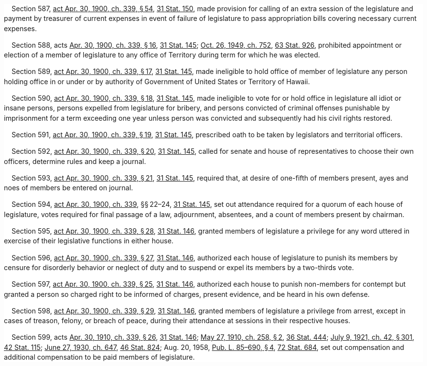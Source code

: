     Section 587, [act Apr. 30, 1900, ch. 339, § 54][/us/act/1900-04-30/ch339/s54], [31 Stat. 150][/us/stat/31/150], made provision for calling of an extra session of the legislature and payment by treasurer of current expenses in event of failure of legislature to pass appropriation bills covering necessary current expenses.

    Section 588, acts [Apr. 30, 1900, ch. 339, § 16][/us/act/1900-04-30/ch339/s16], [31 Stat. 145][/us/stat/31/145]; [Oct. 26, 1949, ch. 752][/us/act/1949-10-26/ch752], [63 Stat. 926][/us/stat/63/926], prohibited appointment or election of a member of legislature to any office of Territory during term for which he was elected.

    Section 589, [act Apr. 30, 1900, ch. 339, § 17][/us/act/1900-04-30/ch339/s17], [31 Stat. 145][/us/stat/31/145], made ineligible to hold office of member of legislature any person holding office in or under or by authority of Government of United States or Territory of Hawaii.

    Section 590, [act Apr. 30, 1900, ch. 339, § 18][/us/act/1900-04-30/ch339/s18], [31 Stat. 145][/us/stat/31/145], made ineligible to vote for or hold office in legislature all idiot or insane persons, persons expelled from legislature for bribery, and persons convicted of criminal offenses punishable by imprisonment for a term exceeding one year unless person was convicted and subsequently had his civil rights restored.

    Section 591, [act Apr. 30, 1900, ch. 339, § 19][/us/act/1900-04-30/ch339/s19], [31 Stat. 145][/us/stat/31/145], prescribed oath to be taken by legislators and territorial officers.

    Section 592, [act Apr. 30, 1900, ch. 339, § 20][/us/act/1900-04-30/ch339/s20], [31 Stat. 145][/us/stat/31/145], called for senate and house of representatives to choose their own officers, determine rules and keep a journal.

    Section 593, [act Apr. 30, 1900, ch. 339, § 21][/us/act/1900-04-30/ch339/s21], [31 Stat. 145][/us/stat/31/145], required that, at desire of one-fifth of members present, ayes and noes of members be entered on journal.

    Section 594, [act Apr. 30, 1900, ch. 339][/us/act/1900-04-30/ch339], §§ 22–24, [31 Stat. 145][/us/stat/31/145], set out attendance required for a quorum of each house of legislature, votes required for final passage of a law, adjournment, absentees, and a count of members present by chairman.

    Section 595, [act Apr. 30, 1900, ch. 339, § 28][/us/act/1900-04-30/ch339/s28], [31 Stat. 146][/us/stat/31/146], granted members of legislature a privilege for any word uttered in exercise of their legislative functions in either house.

    Section 596, [act Apr. 30, 1900, ch. 339, § 27][/us/act/1900-04-30/ch339/s27], [31 Stat. 146][/us/stat/31/146], authorized each house of legislature to punish its members by censure for disorderly behavior or neglect of duty and to suspend or expel its members by a two-thirds vote.

    Section 597, [act Apr. 30, 1900, ch. 339, § 25][/us/act/1900-04-30/ch339/s25], [31 Stat. 146][/us/stat/31/146], authorized each house to punish non-members for contempt but granted a person so charged right to be informed of charges, present evidence, and be heard in his own defense.

    Section 598, [act Apr. 30, 1900, ch. 339, § 29][/us/act/1900-04-30/ch339/s29], [31 Stat. 146][/us/stat/31/146], granted members of legislature a privilege from arrest, except in cases of treason, felony, or breach of peace, during their attendance at sessions in their respective houses.

    Section 599, acts [Apr. 30, 1910, ch. 339, § 26][/us/act/1910-04-30/ch339/s26], [31 Stat. 146][/us/stat/31/146]; [May 27, 1910, ch. 258, § 2][/us/act/1910-05-27/ch258/s2], [36 Stat. 444][/us/stat/36/444]; [July 9, 1921, ch. 42, § 301][/us/act/1921-07-09/ch42/s301], [42 Stat. 115][/us/stat/42/115]; [June 27, 1930, ch. 647][/us/act/1930-06-27/ch647], [46 Stat. 824][/us/stat/46/824]; Aug. 20, 1958, [Pub. L. 85–690, § 4][/us/pl/85/690/s4], [72 Stat. 684][/us/stat/72/684], set out compensation and additional compensation to be paid members of legislature.


[/us/pl/96/470/s110]: https://publicdocs.github.io/go/links?ns=uslm&ref=%2Fus%2Fpl%2F96%2F470%2Fs110
[/us/stat/94/2239]: https://publicdocs.github.io/go/links?ns=uslm&ref=%2Fus%2Fstat%2F94%2F2239
[/us/act/1900-04-30/ch339/s76]: https://publicdocs.github.io/go/links?ns=uslm&ref=%2Fus%2Fact%2F1900-04-30%2Fch339%2Fs76
[/us/stat/31/155]: https://publicdocs.github.io/go/links?ns=uslm&ref=%2Fus%2Fstat%2F31%2F155
[/us/act/1904-04-08/ch948]: https://publicdocs.github.io/go/links?ns=uslm&ref=%2Fus%2Fact%2F1904-04-08%2Fch948
[/us/stat/33/164]: https://publicdocs.github.io/go/links?ns=uslm&ref=%2Fus%2Fstat%2F33%2F164
[/us/act/1913-03-04/ch141/s3]: https://publicdocs.github.io/go/links?ns=uslm&ref=%2Fus%2Fact%2F1913-03-04%2Fch141%2Fs3
[/us/stat/37/737]: https://publicdocs.github.io/go/links?ns=uslm&ref=%2Fus%2Fstat%2F37%2F737
[/us/act/1900-04-30/ch339/s77]: https://publicdocs.github.io/go/links?ns=uslm&ref=%2Fus%2Fact%2F1900-04-30%2Fch339%2Fs77
[/us/stat/31/156]: https://publicdocs.github.io/go/links?ns=uslm&ref=%2Fus%2Fstat%2F31%2F156
[/us/act/1956-08-01/ch862/s1]: https://publicdocs.github.io/go/links?ns=uslm&ref=%2Fus%2Fact%2F1956-08-01%2Fch862%2Fs1
[/us/stat/70/920]: https://publicdocs.github.io/go/links?ns=uslm&ref=%2Fus%2Fstat%2F70%2F920
[/us/act/1900-04-30/ch339/s77A]: https://publicdocs.github.io/go/links?ns=uslm&ref=%2Fus%2Fact%2F1900-04-30%2Fch339%2Fs77A
[/us/act/1956-08-01/ch862/s2]: https://publicdocs.github.io/go/links?ns=uslm&ref=%2Fus%2Fact%2F1956-08-01%2Fch862%2Fs2
[/us/stat/70/920]: https://publicdocs.github.io/go/links?ns=uslm&ref=%2Fus%2Fstat%2F70%2F920
[/us/act/1900-04-30/ch339/s78]: https://publicdocs.github.io/go/links?ns=uslm&ref=%2Fus%2Fact%2F1900-04-30%2Fch339%2Fs78
[/us/stat/31/156]: https://publicdocs.github.io/go/links?ns=uslm&ref=%2Fus%2Fstat%2F31%2F156
[/us/act/1900-04-30/ch339/s79]: https://publicdocs.github.io/go/links?ns=uslm&ref=%2Fus%2Fact%2F1900-04-30%2Fch339%2Fs79
[/us/stat/31/156]: https://publicdocs.github.io/go/links?ns=uslm&ref=%2Fus%2Fstat%2F31%2F156
[/us/act/1900-04-30/ch339/s106]: https://publicdocs.github.io/go/links?ns=uslm&ref=%2Fus%2Fact%2F1900-04-30%2Fch339%2Fs106
[/us/act/1921-07-09/ch42/s315]: https://publicdocs.github.io/go/links?ns=uslm&ref=%2Fus%2Fact%2F1921-07-09%2Fch42%2Fs315
[/us/stat/42/121]: https://publicdocs.github.io/go/links?ns=uslm&ref=%2Fus%2Fstat%2F42%2F121
[/us/pl/85/650/s1]: https://publicdocs.github.io/go/links?ns=uslm&ref=%2Fus%2Fpl%2F85%2F650%2Fs1
[/us/stat/72/606]: https://publicdocs.github.io/go/links?ns=uslm&ref=%2Fus%2Fstat%2F72%2F606
[/us/act/1900-04-30/ch339/s80]: https://publicdocs.github.io/go/links?ns=uslm&ref=%2Fus%2Fact%2F1900-04-30%2Fch339%2Fs80
[/us/stat/31/156]: https://publicdocs.github.io/go/links?ns=uslm&ref=%2Fus%2Fstat%2F31%2F156
[/us/act/1905-03-03/ch1465/s2]: https://publicdocs.github.io/go/links?ns=uslm&ref=%2Fus%2Fact%2F1905-03-03%2Fch1465%2Fs2
[/us/stat/33/1035]: https://publicdocs.github.io/go/links?ns=uslm&ref=%2Fus%2Fstat%2F33%2F1035
[/us/act/1921-07-09/ch42/s312]: https://publicdocs.github.io/go/links?ns=uslm&ref=%2Fus%2Fact%2F1921-07-09%2Fch42%2Fs312
[/us/stat/42/119]: https://publicdocs.github.io/go/links?ns=uslm&ref=%2Fus%2Fstat%2F42%2F119
[/us/act/1956-08-01/ch862/s1]: https://publicdocs.github.io/go/links?ns=uslm&ref=%2Fus%2Fact%2F1956-08-01%2Fch862%2Fs1
[/us/stat/70/920]: https://publicdocs.github.io/go/links?ns=uslm&ref=%2Fus%2Fstat%2F70%2F920
[/us/pl/85/793]: https://publicdocs.github.io/go/links?ns=uslm&ref=%2Fus%2Fpl%2F85%2F793
[/us/stat/72/957]: https://publicdocs.github.io/go/links?ns=uslm&ref=%2Fus%2Fstat%2F72%2F957
[/us/act/1900-04-30/ch339/s12]: https://publicdocs.github.io/go/links?ns=uslm&ref=%2Fus%2Fact%2F1900-04-30%2Fch339%2Fs12
[/us/stat/31/144]: https://publicdocs.github.io/go/links?ns=uslm&ref=%2Fus%2Fstat%2F31%2F144
[/us/act/1900-04-30/ch339/s55]: https://publicdocs.github.io/go/links?ns=uslm&ref=%2Fus%2Fact%2F1900-04-30%2Fch339%2Fs55
[/us/stat/31/150]: https://publicdocs.github.io/go/links?ns=uslm&ref=%2Fus%2Fstat%2F31%2F150
[/us/act/1910-05-27/ch258/s4]: https://publicdocs.github.io/go/links?ns=uslm&ref=%2Fus%2Fact%2F1910-05-27%2Fch258%2Fs4
[/us/stat/36/444]: https://publicdocs.github.io/go/links?ns=uslm&ref=%2Fus%2Fstat%2F36%2F444
[/us/act/1921-07-09/ch42/s302]: https://publicdocs.github.io/go/links?ns=uslm&ref=%2Fus%2Fact%2F1921-07-09%2Fch42%2Fs302
[/us/stat/42/116]: https://publicdocs.github.io/go/links?ns=uslm&ref=%2Fus%2Fstat%2F42%2F116
[/us/act/1926-06-09/ch512]: https://publicdocs.github.io/go/links?ns=uslm&ref=%2Fus%2Fact%2F1926-06-09%2Fch512
[/us/stat/44/710]: https://publicdocs.github.io/go/links?ns=uslm&ref=%2Fus%2Fstat%2F44%2F710
[/us/act/1956-08-01/ch851/s7]: https://publicdocs.github.io/go/links?ns=uslm&ref=%2Fus%2Fact%2F1956-08-01%2Fch851%2Fs7
[/us/stat/70/907]: https://publicdocs.github.io/go/links?ns=uslm&ref=%2Fus%2Fstat%2F70%2F907
[/us/pl/85/691/s3]: https://publicdocs.github.io/go/links?ns=uslm&ref=%2Fus%2Fpl%2F85%2F691%2Fs3
[/us/stat/72/685]: https://publicdocs.github.io/go/links?ns=uslm&ref=%2Fus%2Fstat%2F72%2F685
[/us/act/1935-07-15/ch378/s1]: https://publicdocs.github.io/go/links?ns=uslm&ref=%2Fus%2Fact%2F1935-07-15%2Fch378%2Fs1
[/us/stat/49/479]: https://publicdocs.github.io/go/links?ns=uslm&ref=%2Fus%2Fstat%2F49%2F479
[/us/act/1935-07-15/ch378/s2]: https://publicdocs.github.io/go/links?ns=uslm&ref=%2Fus%2Fact%2F1935-07-15%2Fch378%2Fs2
[/us/stat/49/480]: https://publicdocs.github.io/go/links?ns=uslm&ref=%2Fus%2Fstat%2F49%2F480
[/us/act/1935-07-15/ch378/s3]: https://publicdocs.github.io/go/links?ns=uslm&ref=%2Fus%2Fact%2F1935-07-15%2Fch378%2Fs3
[/us/stat/49/480]: https://publicdocs.github.io/go/links?ns=uslm&ref=%2Fus%2Fstat%2F49%2F480
[/us/act/1944-04-03/ch154]: https://publicdocs.github.io/go/links?ns=uslm&ref=%2Fus%2Fact%2F1944-04-03%2Fch154
[/us/stat/58/186]: https://publicdocs.github.io/go/links?ns=uslm&ref=%2Fus%2Fstat%2F58%2F186
[/us/act/1947-07-30/ch396]: https://publicdocs.github.io/go/links?ns=uslm&ref=%2Fus%2Fact%2F1947-07-30%2Fch396
[/us/stat/61/676]: https://publicdocs.github.io/go/links?ns=uslm&ref=%2Fus%2Fstat%2F61%2F676
[/us/act/1935-08-31/ch436/s1]: https://publicdocs.github.io/go/links?ns=uslm&ref=%2Fus%2Fact%2F1935-08-31%2Fch436%2Fs1
[/us/stat/49/516]: https://publicdocs.github.io/go/links?ns=uslm&ref=%2Fus%2Fstat%2F49%2F516
[/us/act/1935-08-03/ch436/s2]: https://publicdocs.github.io/go/links?ns=uslm&ref=%2Fus%2Fact%2F1935-08-03%2Fch436%2Fs2
[/us/stat/49/517]: https://publicdocs.github.io/go/links?ns=uslm&ref=%2Fus%2Fstat%2F49%2F517
[/us/act/1937-05-28/ch274]: https://publicdocs.github.io/go/links?ns=uslm&ref=%2Fus%2Fact%2F1937-05-28%2Fch274
[/us/stat/50/211]: https://publicdocs.github.io/go/links?ns=uslm&ref=%2Fus%2Fstat%2F50%2F211
[/us/act/1937-07-10/ch486]: https://publicdocs.github.io/go/links?ns=uslm&ref=%2Fus%2Fact%2F1937-07-10%2Fch486
[/us/stat/50/509]: https://publicdocs.github.io/go/links?ns=uslm&ref=%2Fus%2Fstat%2F50%2F509
[/us/act/1954-06-29/ch417]: https://publicdocs.github.io/go/links?ns=uslm&ref=%2Fus%2Fact%2F1954-06-29%2Fch417
[/us/stat/68/322]: https://publicdocs.github.io/go/links?ns=uslm&ref=%2Fus%2Fstat%2F68%2F322
[/us/act/1937-07-10/ch485]: https://publicdocs.github.io/go/links?ns=uslm&ref=%2Fus%2Fact%2F1937-07-10%2Fch485
[/us/stat/50/508]: https://publicdocs.github.io/go/links?ns=uslm&ref=%2Fus%2Fstat%2F50%2F508
[/us/act/1937-07-10/ch484]: https://publicdocs.github.io/go/links?ns=uslm&ref=%2Fus%2Fact%2F1937-07-10%2Fch484
[/us/stat/50/508]: https://publicdocs.github.io/go/links?ns=uslm&ref=%2Fus%2Fstat%2F50%2F508
[/us/stat/64/345]: https://publicdocs.github.io/go/links?ns=uslm&ref=%2Fus%2Fstat%2F64%2F345
[/us/act/1937-07-10/ch483/s1]: https://publicdocs.github.io/go/links?ns=uslm&ref=%2Fus%2Fact%2F1937-07-10%2Fch483%2Fs1
[/us/stat/50/507]: https://publicdocs.github.io/go/links?ns=uslm&ref=%2Fus%2Fstat%2F50%2F507
[/us/act/1937-07-10/ch483/s2]: https://publicdocs.github.io/go/links?ns=uslm&ref=%2Fus%2Fact%2F1937-07-10%2Fch483%2Fs2
[/us/stat/50/507]: https://publicdocs.github.io/go/links?ns=uslm&ref=%2Fus%2Fstat%2F50%2F507
[/us/act/1937-07-10/ch483/s3]: https://publicdocs.github.io/go/links?ns=uslm&ref=%2Fus%2Fact%2F1937-07-10%2Fch483%2Fs3
[/us/stat/50/507]: https://publicdocs.github.io/go/links?ns=uslm&ref=%2Fus%2Fstat%2F50%2F507
[/us/act/1947-07-18/ch265]: https://publicdocs.github.io/go/links?ns=uslm&ref=%2Fus%2Fact%2F1947-07-18%2Fch265
[/us/stat/61/381]: https://publicdocs.github.io/go/links?ns=uslm&ref=%2Fus%2Fstat%2F61%2F381
[/us/act/1947-07-15/ch250]: https://publicdocs.github.io/go/links?ns=uslm&ref=%2Fus%2Fact%2F1947-07-15%2Fch250
[/us/stat/61/326]: https://publicdocs.github.io/go/links?ns=uslm&ref=%2Fus%2Fstat%2F61%2F326
[/us/act/1949-10-26/ch754]: https://publicdocs.github.io/go/links?ns=uslm&ref=%2Fus%2Fact%2F1949-10-26%2Fch754
[/us/stat/63/926]: https://publicdocs.github.io/go/links?ns=uslm&ref=%2Fus%2Fstat%2F63%2F926
[/us/act/1954-08-24/ch889]: https://publicdocs.github.io/go/links?ns=uslm&ref=%2Fus%2Fact%2F1954-08-24%2Fch889
[/us/stat/68/782]: https://publicdocs.github.io/go/links?ns=uslm&ref=%2Fus%2Fstat%2F68%2F782
[/us/act/1956-07-14/ch606/s1]: https://publicdocs.github.io/go/links?ns=uslm&ref=%2Fus%2Fact%2F1956-07-14%2Fch606%2Fs1
[/us/stat/70/552]: https://publicdocs.github.io/go/links?ns=uslm&ref=%2Fus%2Fstat%2F70%2F552
[/us/pl/85/691/s1]: https://publicdocs.github.io/go/links?ns=uslm&ref=%2Fus%2Fpl%2F85%2F691%2Fs1
[/us/stat/72/685]: https://publicdocs.github.io/go/links?ns=uslm&ref=%2Fus%2Fstat%2F72%2F685
[/us/act/1954-08-24/ch892]: https://publicdocs.github.io/go/links?ns=uslm&ref=%2Fus%2Fact%2F1954-08-24%2Fch892
[/us/stat/68/785]: https://publicdocs.github.io/go/links?ns=uslm&ref=%2Fus%2Fstat%2F68%2F785
[/us/act/1956-07-14/ch606/s2]: https://publicdocs.github.io/go/links?ns=uslm&ref=%2Fus%2Fact%2F1956-07-14%2Fch606%2Fs2
[/us/stat/70/552]: https://publicdocs.github.io/go/links?ns=uslm&ref=%2Fus%2Fstat%2F70%2F552
[/us/pl/85/691/s2]: https://publicdocs.github.io/go/links?ns=uslm&ref=%2Fus%2Fpl%2F85%2F691%2Fs2
[/us/stat/72/685]: https://publicdocs.github.io/go/links?ns=uslm&ref=%2Fus%2Fstat%2F72%2F685
[/us/act/1954-08-24/ch896]: https://publicdocs.github.io/go/links?ns=uslm&ref=%2Fus%2Fact%2F1954-08-24%2Fch896
[/us/stat/68/787]: https://publicdocs.github.io/go/links?ns=uslm&ref=%2Fus%2Fstat%2F68%2F787
[/us/act/1954-08-24/ch898]: https://publicdocs.github.io/go/links?ns=uslm&ref=%2Fus%2Fact%2F1954-08-24%2Fch898
[/us/stat/68/788]: https://publicdocs.github.io/go/links?ns=uslm&ref=%2Fus%2Fstat%2F68%2F788
[/us/act/1956-07-11/ch567]: https://publicdocs.github.io/go/links?ns=uslm&ref=%2Fus%2Fact%2F1956-07-11%2Fch567
[/us/stat/70/526]: https://publicdocs.github.io/go/links?ns=uslm&ref=%2Fus%2Fstat%2F70%2F526
[/us/act/1956-07-14/ch602/s1]: https://publicdocs.github.io/go/links?ns=uslm&ref=%2Fus%2Fact%2F1956-07-14%2Fch602%2Fs1
[/us/stat/70/545]: https://publicdocs.github.io/go/links?ns=uslm&ref=%2Fus%2Fstat%2F70%2F545
[/us/act/1956-07-14/ch602/s2]: https://publicdocs.github.io/go/links?ns=uslm&ref=%2Fus%2Fact%2F1956-07-14%2Fch602%2Fs2
[/us/stat/70/545]: https://publicdocs.github.io/go/links?ns=uslm&ref=%2Fus%2Fstat%2F70%2F545
[/us/act/1956-07-14/ch602/s3]: https://publicdocs.github.io/go/links?ns=uslm&ref=%2Fus%2Fact%2F1956-07-14%2Fch602%2Fs3
[/us/stat/70/545]: https://publicdocs.github.io/go/links?ns=uslm&ref=%2Fus%2Fstat%2F70%2F545
[/us/act/1956-07-14/ch602/s4]: https://publicdocs.github.io/go/links?ns=uslm&ref=%2Fus%2Fact%2F1956-07-14%2Fch602%2Fs4
[/us/stat/70/545]: https://publicdocs.github.io/go/links?ns=uslm&ref=%2Fus%2Fstat%2F70%2F545
[/us/pl/85/534/s2]: https://publicdocs.github.io/go/links?ns=uslm&ref=%2Fus%2Fpl%2F85%2F534%2Fs2
[/us/stat/72/379]: https://publicdocs.github.io/go/links?ns=uslm&ref=%2Fus%2Fstat%2F72%2F379
[/us/act/1900-04-30/ch339/s56]: https://publicdocs.github.io/go/links?ns=uslm&ref=%2Fus%2Fact%2F1900-04-30%2Fch339%2Fs56
[/us/stat/31/151]: https://publicdocs.github.io/go/links?ns=uslm&ref=%2Fus%2Fstat%2F31%2F151
[/us/act/1905-03-03/ch1465/s1]: https://publicdocs.github.io/go/links?ns=uslm&ref=%2Fus%2Fact%2F1905-03-03%2Fch1465%2Fs1
[/us/stat/33/1035]: https://publicdocs.github.io/go/links?ns=uslm&ref=%2Fus%2Fstat%2F33%2F1035
[/us/act/1900-04-30/ch339/s13]: https://publicdocs.github.io/go/links?ns=uslm&ref=%2Fus%2Fact%2F1900-04-30%2Fch339%2Fs13
[/us/stat/31/144]: https://publicdocs.github.io/go/links?ns=uslm&ref=%2Fus%2Fstat%2F31%2F144
[/us/act/1900-04-30/ch339/s30]: https://publicdocs.github.io/go/links?ns=uslm&ref=%2Fus%2Fact%2F1900-04-30%2Fch339%2Fs30
[/us/stat/31/146]: https://publicdocs.github.io/go/links?ns=uslm&ref=%2Fus%2Fstat%2F31%2F146
[/us/act/1956-08-01/ch851/s1]: https://publicdocs.github.io/go/links?ns=uslm&ref=%2Fus%2Fact%2F1956-08-01%2Fch851%2Fs1
[/us/stat/70/903]: https://publicdocs.github.io/go/links?ns=uslm&ref=%2Fus%2Fstat%2F70%2F903
[/us/act/1900-04-30/ch339/s34]: https://publicdocs.github.io/go/links?ns=uslm&ref=%2Fus%2Fact%2F1900-04-30%2Fch339%2Fs34
[/us/stat/31/147]: https://publicdocs.github.io/go/links?ns=uslm&ref=%2Fus%2Fstat%2F31%2F147
[/us/act/1922-09-15/ch315]: https://publicdocs.github.io/go/links?ns=uslm&ref=%2Fus%2Fact%2F1922-09-15%2Fch315
[/us/stat/42/844]: https://publicdocs.github.io/go/links?ns=uslm&ref=%2Fus%2Fstat%2F42%2F844
[/us/act/1900-04-30/ch339/s31]: https://publicdocs.github.io/go/links?ns=uslm&ref=%2Fus%2Fact%2F1900-04-30%2Fch339%2Fs31
[/us/stat/31/146]: https://publicdocs.github.io/go/links?ns=uslm&ref=%2Fus%2Fstat%2F31%2F146
[/us/act/1900-04-30/ch339/s32]: https://publicdocs.github.io/go/links?ns=uslm&ref=%2Fus%2Fact%2F1900-04-30%2Fch339%2Fs32
[/us/stat/31/147]: https://publicdocs.github.io/go/links?ns=uslm&ref=%2Fus%2Fstat%2F31%2F147
[/us/act/1956-08-01/ch851/s2]: https://publicdocs.github.io/go/links?ns=uslm&ref=%2Fus%2Fact%2F1956-08-01%2Fch851%2Fs2
[/us/stat/70/903]: https://publicdocs.github.io/go/links?ns=uslm&ref=%2Fus%2Fstat%2F70%2F903
[/us/act/1900-04-30/ch339/s32]: https://publicdocs.github.io/go/links?ns=uslm&ref=%2Fus%2Fact%2F1900-04-30%2Fch339%2Fs32
[/us/stat/31/147]: https://publicdocs.github.io/go/links?ns=uslm&ref=%2Fus%2Fstat%2F31%2F147
[/us/act/1956-08-01/ch851/s3]: https://publicdocs.github.io/go/links?ns=uslm&ref=%2Fus%2Fact%2F1956-08-01%2Fch851%2Fs3
[/us/stat/70/903]: https://publicdocs.github.io/go/links?ns=uslm&ref=%2Fus%2Fstat%2F70%2F903
[/us/act/1900-04-30/ch339/s35]: https://publicdocs.github.io/go/links?ns=uslm&ref=%2Fus%2Fact%2F1900-04-30%2Fch339%2Fs35
[/us/stat/31/147]: https://publicdocs.github.io/go/links?ns=uslm&ref=%2Fus%2Fstat%2F31%2F147
[/us/act/1956-08-01/ch851/s4]: https://publicdocs.github.io/go/links?ns=uslm&ref=%2Fus%2Fact%2F1956-08-01%2Fch851%2Fs4
[/us/stat/70/903]: https://publicdocs.github.io/go/links?ns=uslm&ref=%2Fus%2Fstat%2F70%2F903
[/us/act/1900-04-30/ch339/s40]: https://publicdocs.github.io/go/links?ns=uslm&ref=%2Fus%2Fact%2F1900-04-30%2Fch339%2Fs40
[/us/stat/31/148]: https://publicdocs.github.io/go/links?ns=uslm&ref=%2Fus%2Fstat%2F31%2F148
[/us/act/1922-09-15/ch315]: https://publicdocs.github.io/go/links?ns=uslm&ref=%2Fus%2Fact%2F1922-09-15%2Fch315
[/us/stat/42/844]: https://publicdocs.github.io/go/links?ns=uslm&ref=%2Fus%2Fstat%2F42%2F844
[/us/act/1900-04-30/ch339/s36]: https://publicdocs.github.io/go/links?ns=uslm&ref=%2Fus%2Fact%2F1900-04-30%2Fch339%2Fs36
[/us/stat/31/147]: https://publicdocs.github.io/go/links?ns=uslm&ref=%2Fus%2Fstat%2F31%2F147
[/us/act/1900-04-30/ch339/s37]: https://publicdocs.github.io/go/links?ns=uslm&ref=%2Fus%2Fact%2F1900-04-30%2Fch339%2Fs37
[/us/stat/31/147]: https://publicdocs.github.io/go/links?ns=uslm&ref=%2Fus%2Fstat%2F31%2F147
[/us/act/1900-04-30/ch339/s38]: https://publicdocs.github.io/go/links?ns=uslm&ref=%2Fus%2Fact%2F1900-04-30%2Fch339%2Fs38
[/us/stat/31/147]: https://publicdocs.github.io/go/links?ns=uslm&ref=%2Fus%2Fstat%2F31%2F147
[/us/act/1956-08-01/ch851/s5]: https://publicdocs.github.io/go/links?ns=uslm&ref=%2Fus%2Fact%2F1956-08-01%2Fch851%2Fs5
[/us/stat/70/906]: https://publicdocs.github.io/go/links?ns=uslm&ref=%2Fus%2Fstat%2F70%2F906
[/us/act/1900-04-30/ch339/s30]: https://publicdocs.github.io/go/links?ns=uslm&ref=%2Fus%2Fact%2F1900-04-30%2Fch339%2Fs30
[/us/stat/31/148]: https://publicdocs.github.io/go/links?ns=uslm&ref=%2Fus%2Fstat%2F31%2F148
[/us/act/1956-08-01/ch851/s6]: https://publicdocs.github.io/go/links?ns=uslm&ref=%2Fus%2Fact%2F1956-08-01%2Fch851%2Fs6
[/us/stat/70/906]: https://publicdocs.github.io/go/links?ns=uslm&ref=%2Fus%2Fstat%2F70%2F906
[/us/act/1900-04-30/ch339]: https://publicdocs.github.io/go/links?ns=uslm&ref=%2Fus%2Fact%2F1900-04-30%2Fch339
[/us/stat/31/148]: https://publicdocs.github.io/go/links?ns=uslm&ref=%2Fus%2Fstat%2F31%2F148
[/us/pl/85/690]: https://publicdocs.github.io/go/links?ns=uslm&ref=%2Fus%2Fpl%2F85%2F690
[/us/stat/72/684]: https://publicdocs.github.io/go/links?ns=uslm&ref=%2Fus%2Fstat%2F72%2F684
[/us/act/1900-04-30/ch339/s44]: https://publicdocs.github.io/go/links?ns=uslm&ref=%2Fus%2Fact%2F1900-04-30%2Fch339%2Fs44
[/us/stat/31/148]: https://publicdocs.github.io/go/links?ns=uslm&ref=%2Fus%2Fstat%2F31%2F148
[/us/act/1900-04-30/ch339/s45]: https://publicdocs.github.io/go/links?ns=uslm&ref=%2Fus%2Fact%2F1900-04-30%2Fch339%2Fs45
[/us/stat/31/148]: https://publicdocs.github.io/go/links?ns=uslm&ref=%2Fus%2Fstat%2F31%2F148
[/us/act/1900-04-30/ch339/s46]: https://publicdocs.github.io/go/links?ns=uslm&ref=%2Fus%2Fact%2F1900-04-30%2Fch339%2Fs46
[/us/stat/31/148]: https://publicdocs.github.io/go/links?ns=uslm&ref=%2Fus%2Fstat%2F31%2F148
[/us/act/1900-04-30/ch339/s47]: https://publicdocs.github.io/go/links?ns=uslm&ref=%2Fus%2Fact%2F1900-04-30%2Fch339%2Fs47
[/us/stat/31/149]: https://publicdocs.github.io/go/links?ns=uslm&ref=%2Fus%2Fstat%2F31%2F149
[/us/act/1900-04-30/ch339/s49]: https://publicdocs.github.io/go/links?ns=uslm&ref=%2Fus%2Fact%2F1900-04-30%2Fch339%2Fs49
[/us/stat/31/149]: https://publicdocs.github.io/go/links?ns=uslm&ref=%2Fus%2Fstat%2F31%2F149
[/us/act/1900-04-30/ch339/s48]: https://publicdocs.github.io/go/links?ns=uslm&ref=%2Fus%2Fact%2F1900-04-30%2Fch339%2Fs48
[/us/stat/31/149]: https://publicdocs.github.io/go/links?ns=uslm&ref=%2Fus%2Fstat%2F31%2F149
[/us/act/1900-04-30/ch339/s50]: https://publicdocs.github.io/go/links?ns=uslm&ref=%2Fus%2Fact%2F1900-04-30%2Fch339%2Fs50
[/us/stat/31/149]: https://publicdocs.github.io/go/links?ns=uslm&ref=%2Fus%2Fstat%2F31%2F149
[/us/act/1900-04-30/ch339/s51]: https://publicdocs.github.io/go/links?ns=uslm&ref=%2Fus%2Fact%2F1900-04-30%2Fch339%2Fs51
[/us/stat/31/149]: https://publicdocs.github.io/go/links?ns=uslm&ref=%2Fus%2Fstat%2F31%2F149
[/us/act/1900-04-30/ch339/s52]: https://publicdocs.github.io/go/links?ns=uslm&ref=%2Fus%2Fact%2F1900-04-30%2Fch339%2Fs52
[/us/stat/31/149]: https://publicdocs.github.io/go/links?ns=uslm&ref=%2Fus%2Fstat%2F31%2F149
[/us/act/1910-05-27/ch258/s3]: https://publicdocs.github.io/go/links?ns=uslm&ref=%2Fus%2Fact%2F1910-05-27%2Fch258%2Fs3
[/us/stat/36/444]: https://publicdocs.github.io/go/links?ns=uslm&ref=%2Fus%2Fstat%2F36%2F444
[/us/act/1900-04-30/ch339/s53]: https://publicdocs.github.io/go/links?ns=uslm&ref=%2Fus%2Fact%2F1900-04-30%2Fch339%2Fs53
[/us/stat/31/149]: https://publicdocs.github.io/go/links?ns=uslm&ref=%2Fus%2Fstat%2F31%2F149
[/us/pl/85/690/s3]: https://publicdocs.github.io/go/links?ns=uslm&ref=%2Fus%2Fpl%2F85%2F690%2Fs3
[/us/stat/72/684]: https://publicdocs.github.io/go/links?ns=uslm&ref=%2Fus%2Fstat%2F72%2F684
[/us/act/1900-04-30/ch339/s54]: https://publicdocs.github.io/go/links?ns=uslm&ref=%2Fus%2Fact%2F1900-04-30%2Fch339%2Fs54
[/us/stat/31/150]: https://publicdocs.github.io/go/links?ns=uslm&ref=%2Fus%2Fstat%2F31%2F150
[/us/act/1900-04-30/ch339/s16]: https://publicdocs.github.io/go/links?ns=uslm&ref=%2Fus%2Fact%2F1900-04-30%2Fch339%2Fs16
[/us/stat/31/145]: https://publicdocs.github.io/go/links?ns=uslm&ref=%2Fus%2Fstat%2F31%2F145
[/us/act/1949-10-26/ch752]: https://publicdocs.github.io/go/links?ns=uslm&ref=%2Fus%2Fact%2F1949-10-26%2Fch752
[/us/stat/63/926]: https://publicdocs.github.io/go/links?ns=uslm&ref=%2Fus%2Fstat%2F63%2F926
[/us/act/1900-04-30/ch339/s17]: https://publicdocs.github.io/go/links?ns=uslm&ref=%2Fus%2Fact%2F1900-04-30%2Fch339%2Fs17
[/us/stat/31/145]: https://publicdocs.github.io/go/links?ns=uslm&ref=%2Fus%2Fstat%2F31%2F145
[/us/act/1900-04-30/ch339/s18]: https://publicdocs.github.io/go/links?ns=uslm&ref=%2Fus%2Fact%2F1900-04-30%2Fch339%2Fs18
[/us/stat/31/145]: https://publicdocs.github.io/go/links?ns=uslm&ref=%2Fus%2Fstat%2F31%2F145
[/us/act/1900-04-30/ch339/s19]: https://publicdocs.github.io/go/links?ns=uslm&ref=%2Fus%2Fact%2F1900-04-30%2Fch339%2Fs19
[/us/stat/31/145]: https://publicdocs.github.io/go/links?ns=uslm&ref=%2Fus%2Fstat%2F31%2F145
[/us/act/1900-04-30/ch339/s20]: https://publicdocs.github.io/go/links?ns=uslm&ref=%2Fus%2Fact%2F1900-04-30%2Fch339%2Fs20
[/us/stat/31/145]: https://publicdocs.github.io/go/links?ns=uslm&ref=%2Fus%2Fstat%2F31%2F145
[/us/act/1900-04-30/ch339/s21]: https://publicdocs.github.io/go/links?ns=uslm&ref=%2Fus%2Fact%2F1900-04-30%2Fch339%2Fs21
[/us/stat/31/145]: https://publicdocs.github.io/go/links?ns=uslm&ref=%2Fus%2Fstat%2F31%2F145
[/us/act/1900-04-30/ch339]: https://publicdocs.github.io/go/links?ns=uslm&ref=%2Fus%2Fact%2F1900-04-30%2Fch339
[/us/stat/31/145]: https://publicdocs.github.io/go/links?ns=uslm&ref=%2Fus%2Fstat%2F31%2F145
[/us/act/1900-04-30/ch339/s28]: https://publicdocs.github.io/go/links?ns=uslm&ref=%2Fus%2Fact%2F1900-04-30%2Fch339%2Fs28
[/us/stat/31/146]: https://publicdocs.github.io/go/links?ns=uslm&ref=%2Fus%2Fstat%2F31%2F146
[/us/act/1900-04-30/ch339/s27]: https://publicdocs.github.io/go/links?ns=uslm&ref=%2Fus%2Fact%2F1900-04-30%2Fch339%2Fs27
[/us/stat/31/146]: https://publicdocs.github.io/go/links?ns=uslm&ref=%2Fus%2Fstat%2F31%2F146
[/us/act/1900-04-30/ch339/s25]: https://publicdocs.github.io/go/links?ns=uslm&ref=%2Fus%2Fact%2F1900-04-30%2Fch339%2Fs25
[/us/stat/31/146]: https://publicdocs.github.io/go/links?ns=uslm&ref=%2Fus%2Fstat%2F31%2F146
[/us/act/1900-04-30/ch339/s29]: https://publicdocs.github.io/go/links?ns=uslm&ref=%2Fus%2Fact%2F1900-04-30%2Fch339%2Fs29
[/us/stat/31/146]: https://publicdocs.github.io/go/links?ns=uslm&ref=%2Fus%2Fstat%2F31%2F146
[/us/act/1910-04-30/ch339/s26]: https://publicdocs.github.io/go/links?ns=uslm&ref=%2Fus%2Fact%2F1910-04-30%2Fch339%2Fs26
[/us/stat/31/146]: https://publicdocs.github.io/go/links?ns=uslm&ref=%2Fus%2Fstat%2F31%2F146
[/us/act/1910-05-27/ch258/s2]: https://publicdocs.github.io/go/links?ns=uslm&ref=%2Fus%2Fact%2F1910-05-27%2Fch258%2Fs2
[/us/stat/36/444]: https://publicdocs.github.io/go/links?ns=uslm&ref=%2Fus%2Fstat%2F36%2F444
[/us/act/1921-07-09/ch42/s301]: https://publicdocs.github.io/go/links?ns=uslm&ref=%2Fus%2Fact%2F1921-07-09%2Fch42%2Fs301
[/us/stat/42/115]: https://publicdocs.github.io/go/links?ns=uslm&ref=%2Fus%2Fstat%2F42%2F115
[/us/act/1930-06-27/ch647]: https://publicdocs.github.io/go/links?ns=uslm&ref=%2Fus%2Fact%2F1930-06-27%2Fch647
[/us/stat/46/824]: https://publicdocs.github.io/go/links?ns=uslm&ref=%2Fus%2Fstat%2F46%2F824
[/us/pl/85/690/s4]: https://publicdocs.github.io/go/links?ns=uslm&ref=%2Fus%2Fpl%2F85%2F690%2Fs4
[/us/stat/72/684]: https://publicdocs.github.io/go/links?ns=uslm&ref=%2Fus%2Fstat%2F72%2F684
[/us/act/1900-04-30/ch339/s14]: https://publicdocs.github.io/go/links?ns=uslm&ref=%2Fus%2Fact%2F1900-04-30%2Fch339%2Fs14
[/us/stat/31/144]: https://publicdocs.github.io/go/links?ns=uslm&ref=%2Fus%2Fstat%2F31%2F144
[/us/act/1900-04-30/ch339/s15]: https://publicdocs.github.io/go/links?ns=uslm&ref=%2Fus%2Fact%2F1900-04-30%2Fch339%2Fs15
[/us/stat/31/145]: https://publicdocs.github.io/go/links?ns=uslm&ref=%2Fus%2Fstat%2F31%2F145
[/us/act/1900-04-30/ch339]: https://publicdocs.github.io/go/links?ns=uslm&ref=%2Fus%2Fact%2F1900-04-30%2Fch339
[/us/stat/31/151]: https://publicdocs.github.io/go/links?ns=uslm&ref=%2Fus%2Fstat%2F31%2F151
[/us/act/1900-04-30/ch339/s59]: https://publicdocs.github.io/go/links?ns=uslm&ref=%2Fus%2Fact%2F1900-04-30%2Fch339%2Fs59
[/us/stat/31/151]: https://publicdocs.github.io/go/links?ns=uslm&ref=%2Fus%2Fstat%2F31%2F151
[/us/act/1900-04-30/ch339/s61]: https://publicdocs.github.io/go/links?ns=uslm&ref=%2Fus%2Fact%2F1900-04-30%2Fch339%2Fs61
[/us/stat/31/152]: https://publicdocs.github.io/go/links?ns=uslm&ref=%2Fus%2Fstat%2F31%2F152
[/us/act/1900-04-30/ch339/s62]: https://publicdocs.github.io/go/links?ns=uslm&ref=%2Fus%2Fact%2F1900-04-30%2Fch339%2Fs62
[/us/stat/31/152]: https://publicdocs.github.io/go/links?ns=uslm&ref=%2Fus%2Fstat%2F31%2F152
[/us/act/1900-04-30/ch339/s60]: https://publicdocs.github.io/go/links?ns=uslm&ref=%2Fus%2Fact%2F1900-04-30%2Fch339%2Fs60
[/us/stat/31/151]: https://publicdocs.github.io/go/links?ns=uslm&ref=%2Fus%2Fstat%2F31%2F151
[/us/act/1930-06-26/ch620]: https://publicdocs.github.io/go/links?ns=uslm&ref=%2Fus%2Fact%2F1930-06-26%2Fch620
[/us/stat/46/818]: https://publicdocs.github.io/go/links?ns=uslm&ref=%2Fus%2Fstat%2F46%2F818
[/us/act/1918-06-13/ch97]: https://publicdocs.github.io/go/links?ns=uslm&ref=%2Fus%2Fact%2F1918-06-13%2Fch97
[/us/stat/40/604]: https://publicdocs.github.io/go/links?ns=uslm&ref=%2Fus%2Fstat%2F40%2F604
[/us/act/1930-12-16/ch14/s1]: https://publicdocs.github.io/go/links?ns=uslm&ref=%2Fus%2Fact%2F1930-12-16%2Fch14%2Fs1
[/us/stat/46/1029]: https://publicdocs.github.io/go/links?ns=uslm&ref=%2Fus%2Fstat%2F46%2F1029
[/us/act/1900-04-30/ch339/s63]: https://publicdocs.github.io/go/links?ns=uslm&ref=%2Fus%2Fact%2F1900-04-30%2Fch339%2Fs63
[/us/stat/31/152]: https://publicdocs.github.io/go/links?ns=uslm&ref=%2Fus%2Fstat%2F31%2F152
[/us/act/1900-04-30/ch339/s64]: https://publicdocs.github.io/go/links?ns=uslm&ref=%2Fus%2Fact%2F1900-04-30%2Fch339%2Fs64
[/us/stat/31/152]: https://publicdocs.github.io/go/links?ns=uslm&ref=%2Fus%2Fstat%2F31%2F152
[/us/act/1900-04-30/ch339/s65]: https://publicdocs.github.io/go/links?ns=uslm&ref=%2Fus%2Fact%2F1900-04-30%2Fch339%2Fs65
[/us/stat/31/153]: https://publicdocs.github.io/go/links?ns=uslm&ref=%2Fus%2Fstat%2F31%2F153
[/us/act/1900-04-30/ch339/s81]: https://publicdocs.github.io/go/links?ns=uslm&ref=%2Fus%2Fact%2F1900-04-30%2Fch339%2Fs81
[/us/stat/31/157]: https://publicdocs.github.io/go/links?ns=uslm&ref=%2Fus%2Fstat%2F31%2F157
[/us/act/1900-04-30/ch339/s82]: https://publicdocs.github.io/go/links?ns=uslm&ref=%2Fus%2Fact%2F1900-04-30%2Fch339%2Fs82
[/us/stat/31/157]: https://publicdocs.github.io/go/links?ns=uslm&ref=%2Fus%2Fstat%2F31%2F157
[/us/act/1950-06-15/ch250]: https://publicdocs.github.io/go/links?ns=uslm&ref=%2Fus%2Fact%2F1950-06-15%2Fch250
[/us/stat/64/216]: https://publicdocs.github.io/go/links?ns=uslm&ref=%2Fus%2Fstat%2F64%2F216
[/us/act/1900-04-30/ch339/s80]: https://publicdocs.github.io/go/links?ns=uslm&ref=%2Fus%2Fact%2F1900-04-30%2Fch339%2Fs80
[/us/stat/31/156]: https://publicdocs.github.io/go/links?ns=uslm&ref=%2Fus%2Fstat%2F31%2F156
[/us/act/1905-03-03/ch1465/s2]: https://publicdocs.github.io/go/links?ns=uslm&ref=%2Fus%2Fact%2F1905-03-03%2Fch1465%2Fs2
[/us/stat/33/1035]: https://publicdocs.github.io/go/links?ns=uslm&ref=%2Fus%2Fstat%2F33%2F1035
[/us/act/1921-07-09/ch42/s312]: https://publicdocs.github.io/go/links?ns=uslm&ref=%2Fus%2Fact%2F1921-07-09%2Fch42%2Fs312
[/us/stat/42/119]: https://publicdocs.github.io/go/links?ns=uslm&ref=%2Fus%2Fstat%2F42%2F119
[/us/act/1956-05-09/ch237/s1]: https://publicdocs.github.io/go/links?ns=uslm&ref=%2Fus%2Fact%2F1956-05-09%2Fch237%2Fs1
[/us/stat/70/130]: https://publicdocs.github.io/go/links?ns=uslm&ref=%2Fus%2Fstat%2F70%2F130
[/us/pl/86/3/s14/e]: https://publicdocs.github.io/go/links?ns=uslm&ref=%2Fus%2Fpl%2F86%2F3%2Fs14%2Fe
[/us/stat/73/10]: https://publicdocs.github.io/go/links?ns=uslm&ref=%2Fus%2Fstat%2F73%2F10
[/us/act/1900-04-30/ch339/s92]: https://publicdocs.github.io/go/links?ns=uslm&ref=%2Fus%2Fact%2F1900-04-30%2Fch339%2Fs92
[/us/stat/31/159]: https://publicdocs.github.io/go/links?ns=uslm&ref=%2Fus%2Fstat%2F31%2F159
[/us/act/1910-05-27/ch258/s8]: https://publicdocs.github.io/go/links?ns=uslm&ref=%2Fus%2Fact%2F1910-05-27%2Fch258%2Fs8
[/us/stat/36/448]: https://publicdocs.github.io/go/links?ns=uslm&ref=%2Fus%2Fstat%2F36%2F448
[/us/act/1921-07-09/ch42/s314]: https://publicdocs.github.io/go/links?ns=uslm&ref=%2Fus%2Fact%2F1921-07-09%2Fch42%2Fs314
[/us/stat/42/120]: https://publicdocs.github.io/go/links?ns=uslm&ref=%2Fus%2Fstat%2F42%2F120
[/us/act/1928-05-29/ch904]: https://publicdocs.github.io/go/links?ns=uslm&ref=%2Fus%2Fact%2F1928-05-29%2Fch904
[/us/stat/45/997]: https://publicdocs.github.io/go/links?ns=uslm&ref=%2Fus%2Fstat%2F45%2F997
[/us/act/1956-04-30/ch226/s1]: https://publicdocs.github.io/go/links?ns=uslm&ref=%2Fus%2Fact%2F1956-04-30%2Fch226%2Fs1
[/us/stat/70/123]: https://publicdocs.github.io/go/links?ns=uslm&ref=%2Fus%2Fstat%2F70%2F123
[/us/act/1948-06-25/ch646/s39]: https://publicdocs.github.io/go/links?ns=uslm&ref=%2Fus%2Fact%2F1948-06-25%2Fch646%2Fs39
[/us/stat/62/992]: https://publicdocs.github.io/go/links?ns=uslm&ref=%2Fus%2Fstat%2F62%2F992
[/us/act/1938-05-31/ch301/s1]: https://publicdocs.github.io/go/links?ns=uslm&ref=%2Fus%2Fact%2F1938-05-31%2Fch301%2Fs1
[/us/stat/52/591]: https://publicdocs.github.io/go/links?ns=uslm&ref=%2Fus%2Fstat%2F52%2F591
[/us/act/1946-04-16/ch139/s1]: https://publicdocs.github.io/go/links?ns=uslm&ref=%2Fus%2Fact%2F1946-04-16%2Fch139%2Fs1
[/us/stat/60/90]: https://publicdocs.github.io/go/links?ns=uslm&ref=%2Fus%2Fstat%2F60%2F90
[/us/act/1938-05-31/ch301/s2]: https://publicdocs.github.io/go/links?ns=uslm&ref=%2Fus%2Fact%2F1938-05-31%2Fch301%2Fs2
[/us/stat/52/591]: https://publicdocs.github.io/go/links?ns=uslm&ref=%2Fus%2Fstat%2F52%2F591
[/us/act/1946-04-16/ch139/s2]: https://publicdocs.github.io/go/links?ns=uslm&ref=%2Fus%2Fact%2F1946-04-16%2Fch139%2Fs2
[/us/stat/60/90]: https://publicdocs.github.io/go/links?ns=uslm&ref=%2Fus%2Fstat%2F60%2F90
[/us/act/1900-04-30/ch339/s83]: https://publicdocs.github.io/go/links?ns=uslm&ref=%2Fus%2Fact%2F1900-04-30%2Fch339%2Fs83
[/us/stat/31/157]: https://publicdocs.github.io/go/links?ns=uslm&ref=%2Fus%2Fstat%2F31%2F157
[/us/act/1952-04-01/ch127/s1]: https://publicdocs.github.io/go/links?ns=uslm&ref=%2Fus%2Fact%2F1952-04-01%2Fch127%2Fs1
[/us/stat/66/32]: https://publicdocs.github.io/go/links?ns=uslm&ref=%2Fus%2Fstat%2F66%2F32
[/us/act/1900-04-30/ch339/s84]: https://publicdocs.github.io/go/links?ns=uslm&ref=%2Fus%2Fact%2F1900-04-30%2Fch339%2Fs84
[/us/stat/31/157]: https://publicdocs.github.io/go/links?ns=uslm&ref=%2Fus%2Fstat%2F31%2F157
[/us/act/1910-05-27/ch258/s6]: https://publicdocs.github.io/go/links?ns=uslm&ref=%2Fus%2Fact%2F1910-05-27%2Fch258%2Fs6
[/us/stat/36/447]: https://publicdocs.github.io/go/links?ns=uslm&ref=%2Fus%2Fstat%2F36%2F447
[/us/act/1948-06-25/ch646]: https://publicdocs.github.io/go/links?ns=uslm&ref=%2Fus%2Fact%2F1948-06-25%2Fch646
[/us/stat/62/986]: https://publicdocs.github.io/go/links?ns=uslm&ref=%2Fus%2Fstat%2F62%2F986
[/us/act/1900-04-30/ch339/s86/a]: https://publicdocs.github.io/go/links?ns=uslm&ref=%2Fus%2Fact%2F1900-04-30%2Fch339%2Fs86%2Fa
[/us/stat/31/158]: https://publicdocs.github.io/go/links?ns=uslm&ref=%2Fus%2Fstat%2F31%2F158
[/us/act/1909-03-03/ch269/s1]: https://publicdocs.github.io/go/links?ns=uslm&ref=%2Fus%2Fact%2F1909-03-03%2Fch269%2Fs1
[/us/stat/35/838]: https://publicdocs.github.io/go/links?ns=uslm&ref=%2Fus%2Fstat%2F35%2F838
[/us/act/1921-07-09/ch42/s313]: https://publicdocs.github.io/go/links?ns=uslm&ref=%2Fus%2Fact%2F1921-07-09%2Fch42%2Fs313
[/us/stat/42/119]: https://publicdocs.github.io/go/links?ns=uslm&ref=%2Fus%2Fstat%2F42%2F119
[/us/act/1925-02-12/ch220]: https://publicdocs.github.io/go/links?ns=uslm&ref=%2Fus%2Fact%2F1925-02-12%2Fch220
[/us/stat/43/890]: https://publicdocs.github.io/go/links?ns=uslm&ref=%2Fus%2Fstat%2F43%2F890
[/us/act/1926-12-13/ch6/s1]: https://publicdocs.github.io/go/links?ns=uslm&ref=%2Fus%2Fact%2F1926-12-13%2Fch6%2Fs1
[/us/stat/44/919]: https://publicdocs.github.io/go/links?ns=uslm&ref=%2Fus%2Fstat%2F44%2F919
[/us/act/1946-07-31/ch704/s1]: https://publicdocs.github.io/go/links?ns=uslm&ref=%2Fus%2Fact%2F1946-07-31%2Fch704%2Fs1
[/us/stat/60/716]: https://publicdocs.github.io/go/links?ns=uslm&ref=%2Fus%2Fstat%2F60%2F716
[/us/act/1900-04-30/ch339/s86/c]: https://publicdocs.github.io/go/links?ns=uslm&ref=%2Fus%2Fact%2F1900-04-30%2Fch339%2Fs86%2Fc
[/us/stat/31/158]: https://publicdocs.github.io/go/links?ns=uslm&ref=%2Fus%2Fstat%2F31%2F158
[/us/act/1909-03-03/ch269/s1]: https://publicdocs.github.io/go/links?ns=uslm&ref=%2Fus%2Fact%2F1909-03-03%2Fch269%2Fs1
[/us/stat/35/838]: https://publicdocs.github.io/go/links?ns=uslm&ref=%2Fus%2Fstat%2F35%2F838
[/us/act/1911-03-03/ch231/s291]: https://publicdocs.github.io/go/links?ns=uslm&ref=%2Fus%2Fact%2F1911-03-03%2Fch231%2Fs291
[/us/stat/36/167]: https://publicdocs.github.io/go/links?ns=uslm&ref=%2Fus%2Fstat%2F36%2F167
[/us/act/1921-07-09/ch42/s313]: https://publicdocs.github.io/go/links?ns=uslm&ref=%2Fus%2Fact%2F1921-07-09%2Fch42%2Fs313
[/us/stat/42/119]: https://publicdocs.github.io/go/links?ns=uslm&ref=%2Fus%2Fstat%2F42%2F119
[/us/act/1925-02-12/ch220]: https://publicdocs.github.io/go/links?ns=uslm&ref=%2Fus%2Fact%2F1925-02-12%2Fch220
[/us/stat/43/890]: https://publicdocs.github.io/go/links?ns=uslm&ref=%2Fus%2Fstat%2F43%2F890
[/us/act/1940-08-13/ch662]: https://publicdocs.github.io/go/links?ns=uslm&ref=%2Fus%2Fact%2F1940-08-13%2Fch662
[/us/stat/54/784]: https://publicdocs.github.io/go/links?ns=uslm&ref=%2Fus%2Fstat%2F54%2F784
[/us/act/1948-04-29/ch241/s1]: https://publicdocs.github.io/go/links?ns=uslm&ref=%2Fus%2Fact%2F1948-04-29%2Fch241%2Fs1
[/us/stat/62/204]: https://publicdocs.github.io/go/links?ns=uslm&ref=%2Fus%2Fstat%2F62%2F204
[/us/usc/t28/s91]: https://publicdocs.github.io/go/links?ns=uslm&ref=%2Fus%2Fusc%2Ft28%2Fs91
[/us/act/1900-04-30/ch339/s86]: https://publicdocs.github.io/go/links?ns=uslm&ref=%2Fus%2Fact%2F1900-04-30%2Fch339%2Fs86
[/us/stat/31/158]: https://publicdocs.github.io/go/links?ns=uslm&ref=%2Fus%2Fstat%2F31%2F158
[/us/act/1909-03-03/ch269/s1]: https://publicdocs.github.io/go/links?ns=uslm&ref=%2Fus%2Fact%2F1909-03-03%2Fch269%2Fs1
[/us/stat/35/838]: https://publicdocs.github.io/go/links?ns=uslm&ref=%2Fus%2Fstat%2F35%2F838
[/us/act/1921-07-09/ch42/s313]: https://publicdocs.github.io/go/links?ns=uslm&ref=%2Fus%2Fact%2F1921-07-09%2Fch42%2Fs313
[/us/stat/42/119]: https://publicdocs.github.io/go/links?ns=uslm&ref=%2Fus%2Fstat%2F42%2F119
[/us/act/1925-02-12/ch220]: https://publicdocs.github.io/go/links?ns=uslm&ref=%2Fus%2Fact%2F1925-02-12%2Fch220
[/us/stat/43/890]: https://publicdocs.github.io/go/links?ns=uslm&ref=%2Fus%2Fstat%2F43%2F890
[/us/act/1900-04-30/ch339/s86]: https://publicdocs.github.io/go/links?ns=uslm&ref=%2Fus%2Fact%2F1900-04-30%2Fch339%2Fs86
[/us/stat/31/158]: https://publicdocs.github.io/go/links?ns=uslm&ref=%2Fus%2Fstat%2F31%2F158